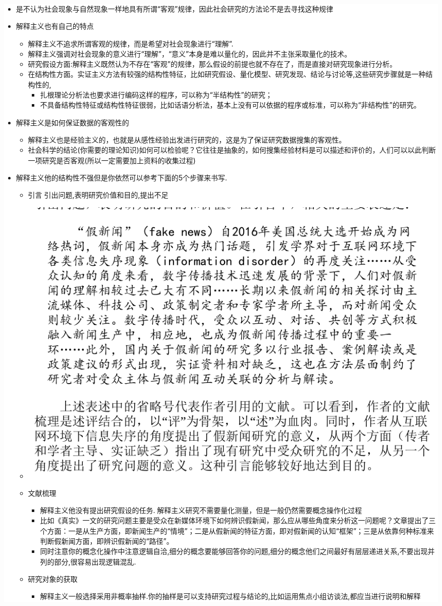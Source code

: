 + 是不认为社会现象与自然现象一样地具有所谓“客观”规律，因此社会研究的方法论不是去寻找这种规律
+ 解释主义也有自己的特点
  + 解释主义不追求所谓客观的规律，而是希望对社会现象进行“理解”.
  + 解释主义强调对社会现象的意义进行“理解”，“意义”本身是难以量化的，因此并不主张采取量化的技术。
  + 研究假设方面:解释主义既然认为不存在“客观”的规律，那么假设的前提也就不存在了，而是直接对研究现象进行分析。
  + 在结构性方面。实证主义方法有较强的结构性特征，比如研究假设、量化模型、研究发现、结论与讨论等,这些研究步骤就是一种结构性的,
     + 扎根理论分析法也要求进行编码这样的程序，可以称为“半结构性”的研究；
     + 不具备结构性特征或结构性特征很弱，比如话语分析法，基本上没有可以依据的程序或标准，可以称为“非结构性”的研究。
+ 解释主义是如何保证数据的客观性的
  +  解释主义也是经验主义的，也就是从感性经验出发进行研究的，这是为了保证研究数据搜集的客观性。
  +  社会科学的结论(你需要的理论知识)如何可以检验呢？它往往是抽象的，如何搜集经验材料是可以描述和评价的，人们可以以此判断一项研究是否客观(所以一定需要加上资料的收集过程)


+ 解释主义他的结构性不强但是你依然可以参考下面的5个步骤来书写.
  + 引言 引出问题,表明研究价值和目的,提出不足
  + ![](2022-10-25-11-39-27.png)

  + 文献梳理
    + 解释主义他没有提出研究假设的任务. 解释主义研究不需要量化测量，但是一般仍然需要概念操作化过程
    + 比如《真实》一文的研究问题主要是受众在新媒体环境下如何辨识假新闻，那么应从哪些角度来分析这一问题呢？文章提出了三个方面：一是从生产方面，即新闻生产的“情境”；二是从假新闻的特征方面，即对假新闻的认知“框架”；三是从依靠何种标准来判断假新闻方面，即辨识假新闻的“路径”。
    + 同时注意你的概念化操作中注意逻辑自洽,细分的概念要能够回答你的问题,细分的概念他们之间最好有层层递进关系,不要出现并列的部分,很容易出现逻辑混乱.
   
   + 研究对象的获取
     +   解释主义一般选择采用非概率抽样.你的抽样是可以支持研究过程与结论的,比如运用焦点小组访谈法,都应当进行说明和解释